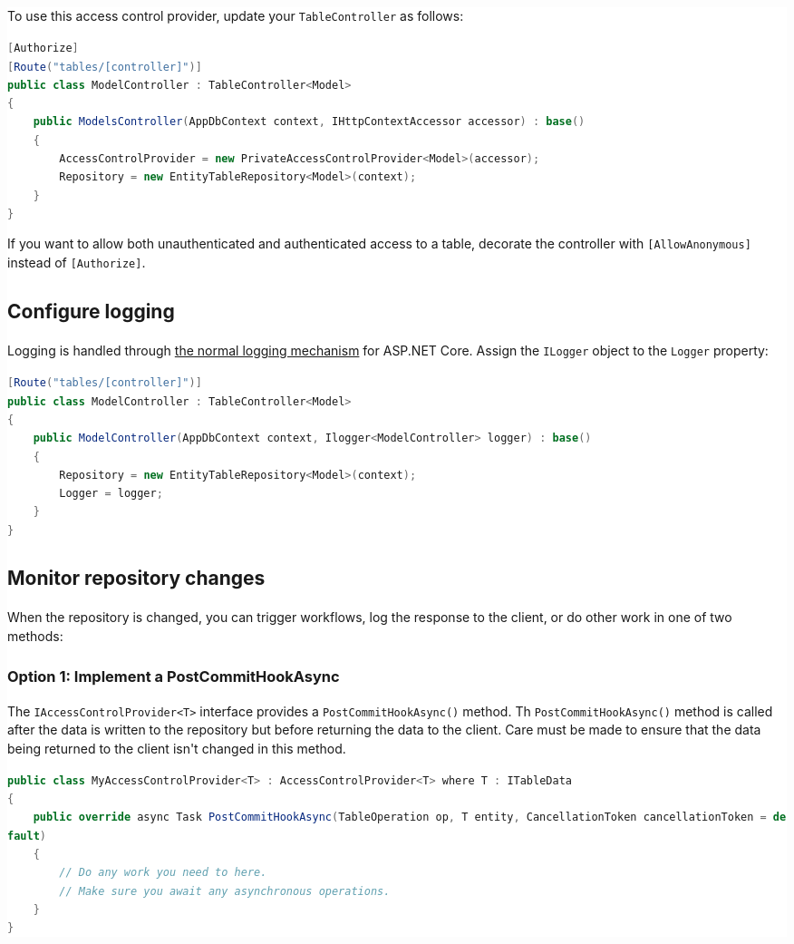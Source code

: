 To use this access control provider, update your `TableController` as follows:

```csharp
[Authorize]
[Route("tables/[controller]")]
public class ModelController : TableController<Model>
{
    public ModelsController(AppDbContext context, IHttpContextAccessor accessor) : base()
    {
        AccessControlProvider = new PrivateAccessControlProvider<Model>(accessor);
        Repository = new EntityTableRepository<Model>(context);
    }
}
```

If you want to allow both unauthenticated and authenticated access to a table, decorate the controller with `[AllowAnonymous]` instead of `[Authorize]`.

## Configure logging

Logging is handled through [the normal logging mechanism](https://learn.microsoft.com/aspnet/core/fundamentals/logging/?view=aspnetcore-8.0) for ASP.NET Core.  Assign the `ILogger` object to the `Logger` property:

```csharp
[Route("tables/[controller]")]
public class ModelController : TableController<Model>
{
    public ModelController(AppDbContext context, Ilogger<ModelController> logger) : base()
    {
        Repository = new EntityTableRepository<Model>(context);
        Logger = logger;
    }
}
```

## Monitor repository changes

When the repository is changed, you can trigger workflows, log the response to the client, or do other work in one of two methods:

### Option 1: Implement a PostCommitHookAsync

The `IAccessControlProvider<T>` interface provides a `PostCommitHookAsync()` method.  Th `PostCommitHookAsync()` method is called after the data is written to the repository but before returning the data to the client.  Care must be made to ensure that the data being returned to the client isn't changed in this method.

```csharp
public class MyAccessControlProvider<T> : AccessControlProvider<T> where T : ITableData
{
    public override async Task PostCommitHookAsync(TableOperation op, T entity, CancellationToken cancellationToken = default)
    {
        // Do any work you need to here.
        // Make sure you await any asynchronous operations.
    }
}
```
